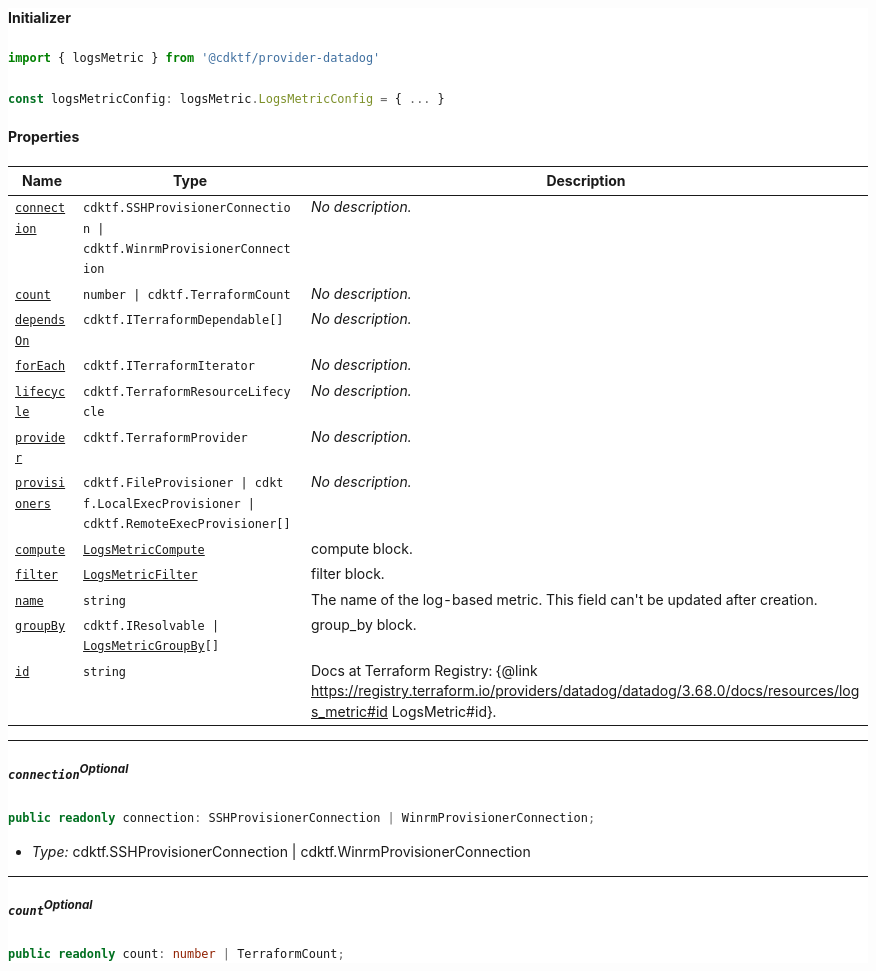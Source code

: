 #### Initializer <a name="Initializer" id="@cdktf/provider-datadog.logsMetric.LogsMetricConfig.Initializer"></a>

```typescript
import { logsMetric } from '@cdktf/provider-datadog'

const logsMetricConfig: logsMetric.LogsMetricConfig = { ... }
```

#### Properties <a name="Properties" id="Properties"></a>

| **Name** | **Type** | **Description** |
| --- | --- | --- |
| <code><a href="#@cdktf/provider-datadog.logsMetric.LogsMetricConfig.property.connection">connection</a></code> | <code>cdktf.SSHProvisionerConnection \| cdktf.WinrmProvisionerConnection</code> | *No description.* |
| <code><a href="#@cdktf/provider-datadog.logsMetric.LogsMetricConfig.property.count">count</a></code> | <code>number \| cdktf.TerraformCount</code> | *No description.* |
| <code><a href="#@cdktf/provider-datadog.logsMetric.LogsMetricConfig.property.dependsOn">dependsOn</a></code> | <code>cdktf.ITerraformDependable[]</code> | *No description.* |
| <code><a href="#@cdktf/provider-datadog.logsMetric.LogsMetricConfig.property.forEach">forEach</a></code> | <code>cdktf.ITerraformIterator</code> | *No description.* |
| <code><a href="#@cdktf/provider-datadog.logsMetric.LogsMetricConfig.property.lifecycle">lifecycle</a></code> | <code>cdktf.TerraformResourceLifecycle</code> | *No description.* |
| <code><a href="#@cdktf/provider-datadog.logsMetric.LogsMetricConfig.property.provider">provider</a></code> | <code>cdktf.TerraformProvider</code> | *No description.* |
| <code><a href="#@cdktf/provider-datadog.logsMetric.LogsMetricConfig.property.provisioners">provisioners</a></code> | <code>cdktf.FileProvisioner \| cdktf.LocalExecProvisioner \| cdktf.RemoteExecProvisioner[]</code> | *No description.* |
| <code><a href="#@cdktf/provider-datadog.logsMetric.LogsMetricConfig.property.compute">compute</a></code> | <code><a href="#@cdktf/provider-datadog.logsMetric.LogsMetricCompute">LogsMetricCompute</a></code> | compute block. |
| <code><a href="#@cdktf/provider-datadog.logsMetric.LogsMetricConfig.property.filter">filter</a></code> | <code><a href="#@cdktf/provider-datadog.logsMetric.LogsMetricFilter">LogsMetricFilter</a></code> | filter block. |
| <code><a href="#@cdktf/provider-datadog.logsMetric.LogsMetricConfig.property.name">name</a></code> | <code>string</code> | The name of the log-based metric. This field can't be updated after creation. |
| <code><a href="#@cdktf/provider-datadog.logsMetric.LogsMetricConfig.property.groupBy">groupBy</a></code> | <code>cdktf.IResolvable \| <a href="#@cdktf/provider-datadog.logsMetric.LogsMetricGroupBy">LogsMetricGroupBy</a>[]</code> | group_by block. |
| <code><a href="#@cdktf/provider-datadog.logsMetric.LogsMetricConfig.property.id">id</a></code> | <code>string</code> | Docs at Terraform Registry: {@link https://registry.terraform.io/providers/datadog/datadog/3.68.0/docs/resources/logs_metric#id LogsMetric#id}. |

---

##### `connection`<sup>Optional</sup> <a name="connection" id="@cdktf/provider-datadog.logsMetric.LogsMetricConfig.property.connection"></a>

```typescript
public readonly connection: SSHProvisionerConnection | WinrmProvisionerConnection;
```

- *Type:* cdktf.SSHProvisionerConnection | cdktf.WinrmProvisionerConnection

---

##### `count`<sup>Optional</sup> <a name="count" id="@cdktf/provider-datadog.logsMetric.LogsMetricConfig.property.count"></a>

```typescript
public readonly count: number | TerraformCount;
```
